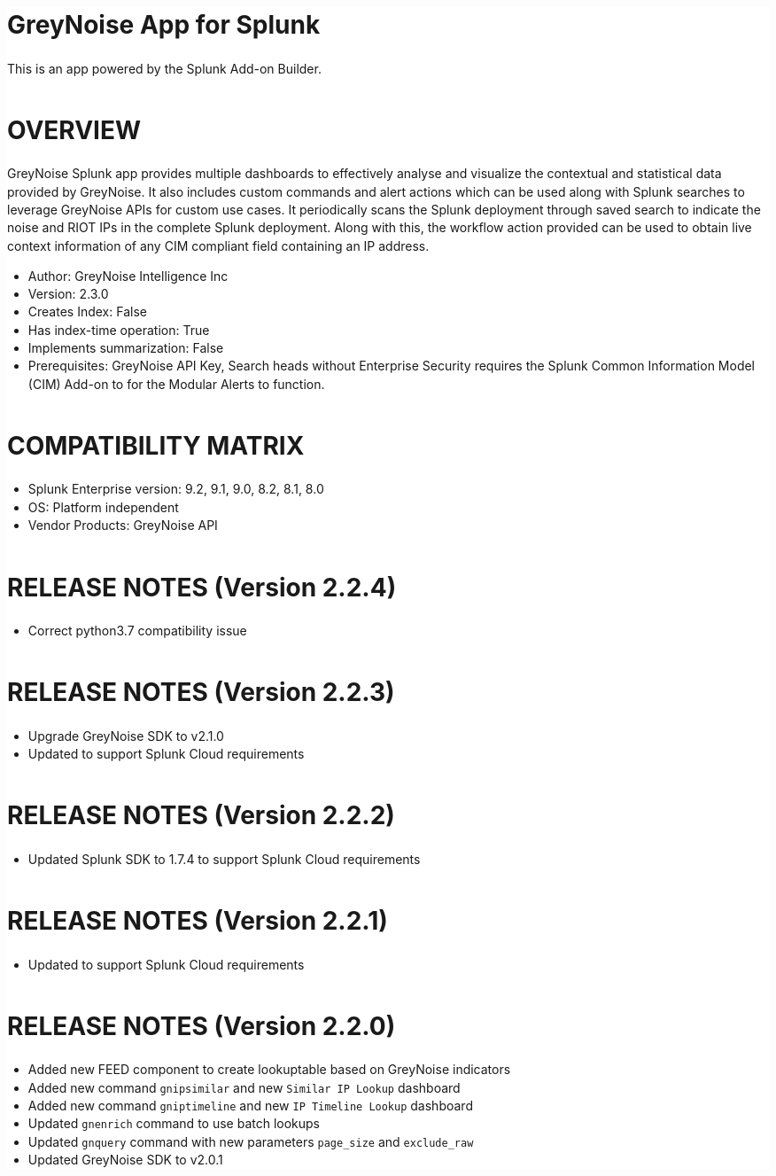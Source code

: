 # GreyNoise App for Splunk #

This is an app powered by the Splunk Add-on Builder.

# OVERVIEW #
GreyNoise Splunk app provides multiple dashboards to effectively analyse and visualize the contextual and statistical data provided by GreyNoise. It also includes custom commands and alert actions which can be used along with Splunk searches to leverage GreyNoise APIs for custom use cases. It periodically scans the Splunk deployment through saved search to indicate the noise and RIOT IPs in the complete Splunk deployment. Along with this, the workflow action provided can be used to obtain live context information of any CIM compliant field containing an IP address.

 - Author: GreyNoise Intelligence Inc
 - Version: 2.3.0
 - Creates Index: False
 - Has index-time operation: True
 - Implements summarization: False
 - Prerequisites: GreyNoise API Key, Search heads without Enterprise Security requires the Splunk Common Information Model (CIM) Add-on to for the Modular Alerts to function.

# COMPATIBILITY MATRIX #
 - Splunk Enterprise version: 9.2, 9.1, 9.0, 8.2, 8.1, 8.0
 - OS: Platform independent
 - Vendor Products: GreyNoise API

# RELEASE NOTES (Version 2.2.4) #
 - Correct python3.7 compatibility issue

# RELEASE NOTES (Version 2.2.3) #
 - Upgrade GreyNoise SDK to v2.1.0
 - Updated to support Splunk Cloud requirements

# RELEASE NOTES (Version 2.2.2) #
 - Updated Splunk SDK to 1.7.4 to support Splunk Cloud requirements

# RELEASE NOTES (Version 2.2.1) #
 - Updated to support Splunk Cloud requirements

# RELEASE NOTES (Version 2.2.0) #
 - Added new FEED component to create lookuptable based on GreyNoise indicators
 - Added new command `gnipsimilar` and new `Similar IP Lookup` dashboard
 - Added new command `gniptimeline` and new `IP Timeline Lookup` dashboard
 - Updated `gnenrich` command to use batch lookups
 - Updated `gnquery` command with new parameters `page_size` and `exclude_raw`
 - Updated GreyNoise SDK to v2.0.1

